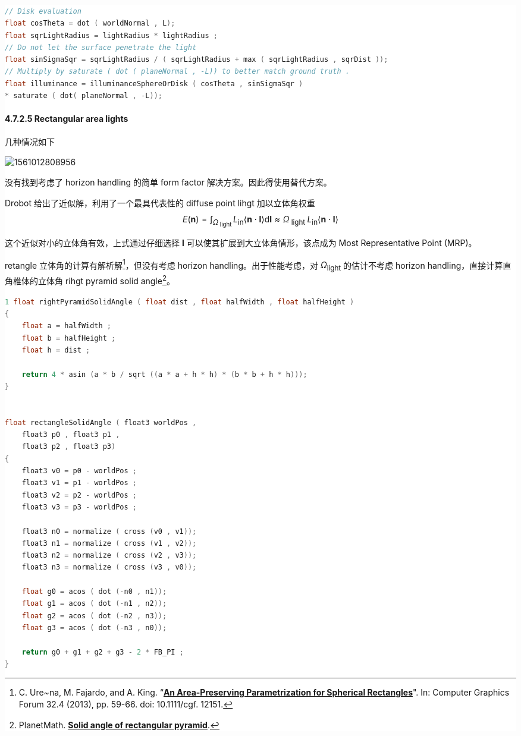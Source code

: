 ```c++
// Disk evaluation
float cosTheta = dot ( worldNormal , L);
float sqrLightRadius = lightRadius * lightRadius ;
// Do not let the surface penetrate the light
float sinSigmaSqr = sqrLightRadius / ( sqrLightRadius + max ( sqrLightRadius , sqrDist ));
// Multiply by saturate ( dot ( planeNormal , -L)) to better match ground truth .
float illuminance = illuminanceSphereOrDisk ( cosTheta , sinSigmaSqr )
* saturate ( dot( planeNormal , -L));
```

#### 4.7.2.5 Rectangular area lights

几种情况如下

![1561012808956](assets/1561012808956.jpg)

没有找到考虑了 horizon handling 的简单 form factor 解决方案。因此得使用替代方案。

Drobot 给出了近似解，利用了一个最具代表性的 diffuse point lihgt 加以立体角权重
$$
E(\mathbf{n})=\int_{\Omega_{\text { light }}} L_\text{in}\langle\mathbf{n} \cdot \mathbf{l}\rangle \mathrm{d} \mathbf{l} \approx \Omega_{\text { light }} L_\text{in}\langle\mathbf{n} \cdot \mathbf{l}\rangle
$$

这个近似对小的立体角有效，上式通过仔细选择 $\mathbf{l}$ 可以使其扩展到大立体角情形，该点成为 Most Representative Point (MRP)。

retangle 立体角的计算有解析解[^UFK13]，但没有考虑 horizon handling。出于性能考虑，对 $\Omega_\text{light}$ 的估计不考虑 horizon handling，直接计算直角椎体的立体角 rihgt pyramid solid angle[^Pla]。

```c++
1 float rightPyramidSolidAngle ( float dist , float halfWidth , float halfHeight )
{
    float a = halfWidth ;
    float b = halfHeight ;
    float h = dist ;
    
    return 4 * asin (a * b / sqrt ((a * a + h * h) * (b * b + h * h)));
}


float rectangleSolidAngle ( float3 worldPos ,
    float3 p0 , float3 p1 ,
    float3 p2 , float3 p3)
{
    float3 v0 = p0 - worldPos ;
    float3 v1 = p1 - worldPos ;
    float3 v2 = p2 - worldPos ;
    float3 v3 = p3 - worldPos ;

    float3 n0 = normalize ( cross (v0 , v1));
    float3 n1 = normalize ( cross (v1 , v2));
    float3 n2 = normalize ( cross (v2 , v3));
    float3 n3 = normalize ( cross (v3 , v0));

    float g0 = acos ( dot (-n0 , n1));
    float g1 = acos ( dot (-n1 , n2));
    float g2 = acos ( dot (-n2 , n3));
    float g3 = acos ( dot (-n3 , n0));

    return g0 + g1 + g2 + g3 - 2 * FB_PI ;
}
```


[^Bur12]: B. Burley. "[**Physically Based Shading at Disney**](http://selfshadow.com/publications/s2012-shading-course/)". In: Physically Based Shading in Film and Game Production, ACM SIGGRAPH 2012 Courses. SIGGRAPH ’12. Los Angeles, California: ACM, 2012, 10:1{7. isbn: 978-1-4503-1678-1. doi: 10.1145/2343483.2343493.
[^CH05]: G. Coombe and M. Harris. "**Global Illumination Using Progressive Refinement Radiosity**". In: GPU Gems 2. Ed. by M. Pharr. Addison-Wesley, 2005, pp. 635-647.
[^Dro13]: M. Drobot. "[**Lighting of Killzone: Shadow Fall**](http://www.guerrilla-games.com/publications/)". In: Digital Dragons. 2013.
[^Dro14b]: M. Drobot. "**Physically Based Area Lights**". In: GPU Pro 5. Ed. by W. Engel. CRC Press, 2014, pp. 67-100.
[^Got13]: Y. Gotanda. "[**Real-time Physically Based Rendering**](http://research.tri-ace.com)". In: CEDEC 2013. 2013.
[^Hei14]: E. Heitz. "[**Understanding the Masking-Shadowing Function in Microfacet-Based BRDFs**](http://jcgt.org/published/0003/02/03/)". In: Journal of Computer Graphics Techniques (JCGT) 3.2 (June 2014), pp. 32-91. issn: 2331-7418.
[^HSM10b]: J. R. Howell, R. Siegel, and M. P. Meng¨u¸c. 2010. http://www.thermalradiation.net/sectionb/B-13.html
[^Kar13]: B. Karis. "[**Real Shading in Unreal Engine 4**](http://selfshadow.com/publications/s2013-shading-course/)". In: Physically Based Shading in Theory and Practice, ACM SIGGRAPH 2013 Courses. SIGGRAPH ’13. Anaheim, California: ACM, 2013, 22:1-22:8. isbn: 978-1-4503-2339-0. doi: 10.1145/2504435.2504457.
[^KC08]: J. Kˇriv´anek and M. Colbert. "[**Real-time Shading with Filtered Importance Sampling**](http://dcgi.felk.cvut.cz/publications/2008/krivanek-cgf-rts)". In: Computer Graphics Forum 27.4 (2008). Eurographics Symposium on Rendering, EGSR ’08, pp. 1147-1154. issn: 1467-8659. doi: 10.1111/j.1467-8659.2008.01252.x.
[^KK07]: O. Kozlowski and J. Kautz. "[**Is Accurate Occlusion of Glossy Reflections Necessary ?**](http://web4.cs.ucl.ac.uk/staff/j.kautz/publications/glossyAPGV07.pdf)" In: Proceedings of Symposium on Applied Perception in Graphics and Visualization 2007 (July 2007), pp. 91-98.
[^Koj+13]: H. Kojima, H. Sasaki, M. Suzuki, and J. Tago. "[**Photorealism Through the Eyes of a FOX: The Core of Metal Gear Solid Ground Zeroes**](http://www.gdcvault.com/play/1018086/Photorealism-Through-the-Eyes-of)". In: Game Developers Conference. 2013.
[^LH13]: S. Lagarde and L. Harduin. "[**The Art and Rendering of Remember Me**](http://seblagarde.wordpress.com/2013/08/22/gdceurope-2013-talk-the-art-and-rendering-of-remember-me/)". In: Game Developers Conference Europe. 2013.
[^LZ12]: S. Lagarde and A. Zanuttini. "[**Local Image-based Lighting with Parallax-corrected Cubemaps**](http://seblagarde.wordpress.com/2012/11/28/siggraph-2012-talk/)". In: ACM SIGGRAPH 2012 Talks. SIGGRAPH ’12. Los Angeles, California: ACM, 2012, 36:1-36:1. isbn: 978-1-4503-1683-5. doi: 10.1145/2343045.2343094.
[^Mar14]: I. Mart´ınez. [**Radiative view factors**](http://webserver.dmt.upm.es/~isidoro/tc3/Radiation%5C%20View%5C%20factors.pdf). 1995-2014.
[^Pla]: PlanetMath. [**Solid angle of rectangular pyramid**](http://planetmath.org/solidangleofrectangularpyramid).
[^Qui06]: I. Qu´ılez. [**Sphere ambient occlusion**](http://www.iquilezles.org/www/artiles/sphereao/sphereao.htm). 2006.
[^Rye]: A. Ryer. [**Light Measurement Handbook**](http://www.intl-lighttech.com/services/ilt-light-measurement-handbook). International Light Technologies Inc.
[^Sch09]: C. Sch¨uler. "**An efficient and Physically Plausible Real-Time Shading Model**". In: ShaderX7: Advanced Rendering Techniques. Ed. by W. Engel. Charles River Media, 2009. Chap. 2.5.
[^Ulu14]: Y. Uludag. "**Hi-Z Screen-Space Cone-Traced Reflections**". In: GPU Pro 5. Ed. by W. Engel. CRC Press, 2014, pp. 149-192.
[^UFK13]: C. Ure~na, M. Fajardo, and A. King. “[**An Area-Preserving Parametrization for Spherical Rectangles**](https://www.solidangle.com/arnold/research/ )". In: Computer Graphics Forum 32.4 (2013), pp. 59-66. doi: 10.1111/cgf. 12151.